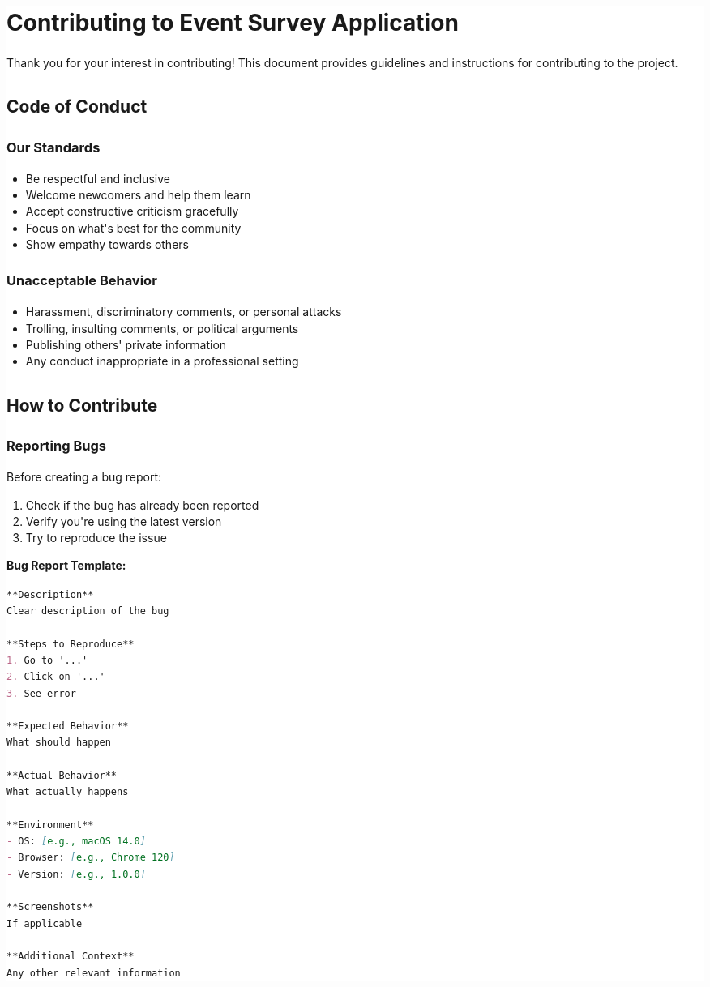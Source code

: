 # Contributing to Event Survey Application

Thank you for your interest in contributing! This document provides guidelines and instructions for contributing to the project.

## Code of Conduct

### Our Standards

- Be respectful and inclusive
- Welcome newcomers and help them learn
- Accept constructive criticism gracefully
- Focus on what's best for the community
- Show empathy towards others

### Unacceptable Behavior

- Harassment, discriminatory comments, or personal attacks
- Trolling, insulting comments, or political arguments
- Publishing others' private information
- Any conduct inappropriate in a professional setting

## How to Contribute

### Reporting Bugs

Before creating a bug report:
1. Check if the bug has already been reported
2. Verify you're using the latest version
3. Try to reproduce the issue

**Bug Report Template:**
```markdown
**Description**
Clear description of the bug

**Steps to Reproduce**
1. Go to '...'
2. Click on '...'
3. See error

**Expected Behavior**
What should happen

**Actual Behavior**
What actually happens

**Environment**
- OS: [e.g., macOS 14.0]
- Browser: [e.g., Chrome 120]
- Version: [e.g., 1.0.0]

**Screenshots**
If applicable

**Additional Context**
Any other relevant information
```

